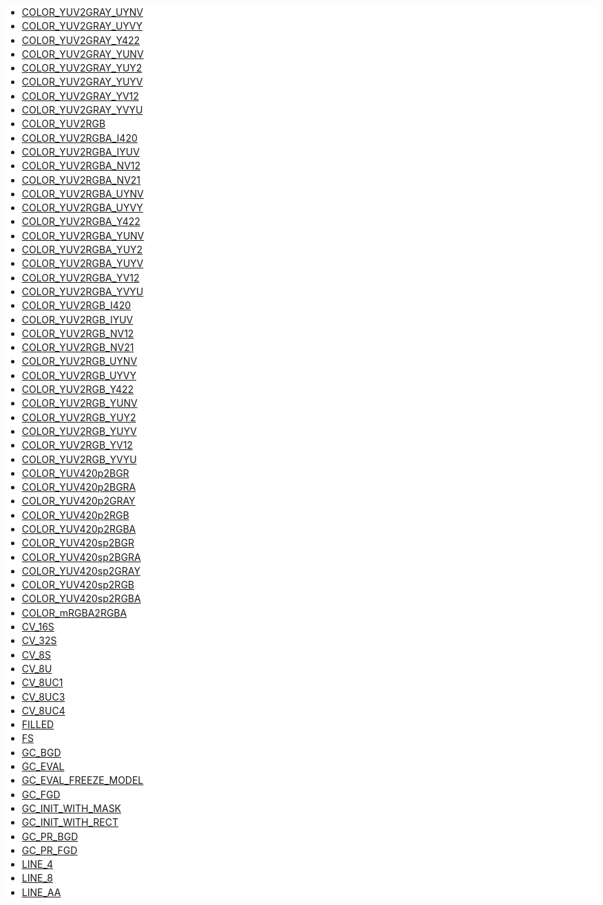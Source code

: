 * [COLOR_YUV2GRAY_UYNV](_types_opencv_.cv.md#color_yuv2gray_uynv)
* [COLOR_YUV2GRAY_UYVY](_types_opencv_.cv.md#color_yuv2gray_uyvy)
* [COLOR_YUV2GRAY_Y422](_types_opencv_.cv.md#color_yuv2gray_y422)
* [COLOR_YUV2GRAY_YUNV](_types_opencv_.cv.md#color_yuv2gray_yunv)
* [COLOR_YUV2GRAY_YUY2](_types_opencv_.cv.md#color_yuv2gray_yuy2)
* [COLOR_YUV2GRAY_YUYV](_types_opencv_.cv.md#color_yuv2gray_yuyv)
* [COLOR_YUV2GRAY_YV12](_types_opencv_.cv.md#color_yuv2gray_yv12)
* [COLOR_YUV2GRAY_YVYU](_types_opencv_.cv.md#color_yuv2gray_yvyu)
* [COLOR_YUV2RGB](_types_opencv_.cv.md#color_yuv2rgb)
* [COLOR_YUV2RGBA_I420](_types_opencv_.cv.md#color_yuv2rgba_i420)
* [COLOR_YUV2RGBA_IYUV](_types_opencv_.cv.md#color_yuv2rgba_iyuv)
* [COLOR_YUV2RGBA_NV12](_types_opencv_.cv.md#color_yuv2rgba_nv12)
* [COLOR_YUV2RGBA_NV21](_types_opencv_.cv.md#color_yuv2rgba_nv21)
* [COLOR_YUV2RGBA_UYNV](_types_opencv_.cv.md#color_yuv2rgba_uynv)
* [COLOR_YUV2RGBA_UYVY](_types_opencv_.cv.md#color_yuv2rgba_uyvy)
* [COLOR_YUV2RGBA_Y422](_types_opencv_.cv.md#color_yuv2rgba_y422)
* [COLOR_YUV2RGBA_YUNV](_types_opencv_.cv.md#color_yuv2rgba_yunv)
* [COLOR_YUV2RGBA_YUY2](_types_opencv_.cv.md#color_yuv2rgba_yuy2)
* [COLOR_YUV2RGBA_YUYV](_types_opencv_.cv.md#color_yuv2rgba_yuyv)
* [COLOR_YUV2RGBA_YV12](_types_opencv_.cv.md#color_yuv2rgba_yv12)
* [COLOR_YUV2RGBA_YVYU](_types_opencv_.cv.md#color_yuv2rgba_yvyu)
* [COLOR_YUV2RGB_I420](_types_opencv_.cv.md#color_yuv2rgb_i420)
* [COLOR_YUV2RGB_IYUV](_types_opencv_.cv.md#color_yuv2rgb_iyuv)
* [COLOR_YUV2RGB_NV12](_types_opencv_.cv.md#color_yuv2rgb_nv12)
* [COLOR_YUV2RGB_NV21](_types_opencv_.cv.md#color_yuv2rgb_nv21)
* [COLOR_YUV2RGB_UYNV](_types_opencv_.cv.md#color_yuv2rgb_uynv)
* [COLOR_YUV2RGB_UYVY](_types_opencv_.cv.md#color_yuv2rgb_uyvy)
* [COLOR_YUV2RGB_Y422](_types_opencv_.cv.md#color_yuv2rgb_y422)
* [COLOR_YUV2RGB_YUNV](_types_opencv_.cv.md#color_yuv2rgb_yunv)
* [COLOR_YUV2RGB_YUY2](_types_opencv_.cv.md#color_yuv2rgb_yuy2)
* [COLOR_YUV2RGB_YUYV](_types_opencv_.cv.md#color_yuv2rgb_yuyv)
* [COLOR_YUV2RGB_YV12](_types_opencv_.cv.md#color_yuv2rgb_yv12)
* [COLOR_YUV2RGB_YVYU](_types_opencv_.cv.md#color_yuv2rgb_yvyu)
* [COLOR_YUV420p2BGR](_types_opencv_.cv.md#color_yuv420p2bgr)
* [COLOR_YUV420p2BGRA](_types_opencv_.cv.md#color_yuv420p2bgra)
* [COLOR_YUV420p2GRAY](_types_opencv_.cv.md#color_yuv420p2gray)
* [COLOR_YUV420p2RGB](_types_opencv_.cv.md#color_yuv420p2rgb)
* [COLOR_YUV420p2RGBA](_types_opencv_.cv.md#color_yuv420p2rgba)
* [COLOR_YUV420sp2BGR](_types_opencv_.cv.md#color_yuv420sp2bgr)
* [COLOR_YUV420sp2BGRA](_types_opencv_.cv.md#color_yuv420sp2bgra)
* [COLOR_YUV420sp2GRAY](_types_opencv_.cv.md#color_yuv420sp2gray)
* [COLOR_YUV420sp2RGB](_types_opencv_.cv.md#color_yuv420sp2rgb)
* [COLOR_YUV420sp2RGBA](_types_opencv_.cv.md#color_yuv420sp2rgba)
* [COLOR_mRGBA2RGBA](_types_opencv_.cv.md#color_mrgba2rgba)
* [CV_16S](_types_opencv_.cv.md#cv_16s)
* [CV_32S](_types_opencv_.cv.md#cv_32s)
* [CV_8S](_types_opencv_.cv.md#cv_8s)
* [CV_8U](_types_opencv_.cv.md#cv_8u)
* [CV_8UC1](_types_opencv_.cv.md#cv_8uc1)
* [CV_8UC3](_types_opencv_.cv.md#cv_8uc3)
* [CV_8UC4](_types_opencv_.cv.md#cv_8uc4)
* [FILLED](_types_opencv_.cv.md#filled)
* [FS](_types_opencv_.cv.md#fs)
* [GC_BGD](_types_opencv_.cv.md#gc_bgd)
* [GC_EVAL](_types_opencv_.cv.md#gc_eval)
* [GC_EVAL_FREEZE_MODEL](_types_opencv_.cv.md#gc_eval_freeze_model)
* [GC_FGD](_types_opencv_.cv.md#gc_fgd)
* [GC_INIT_WITH_MASK](_types_opencv_.cv.md#gc_init_with_mask)
* [GC_INIT_WITH_RECT](_types_opencv_.cv.md#gc_init_with_rect)
* [GC_PR_BGD](_types_opencv_.cv.md#gc_pr_bgd)
* [GC_PR_FGD](_types_opencv_.cv.md#gc_pr_fgd)
* [LINE_4](_types_opencv_.cv.md#line_4)
* [LINE_8](_types_opencv_.cv.md#line_8)
* [LINE_AA](_types_opencv_.cv.md#line_aa)